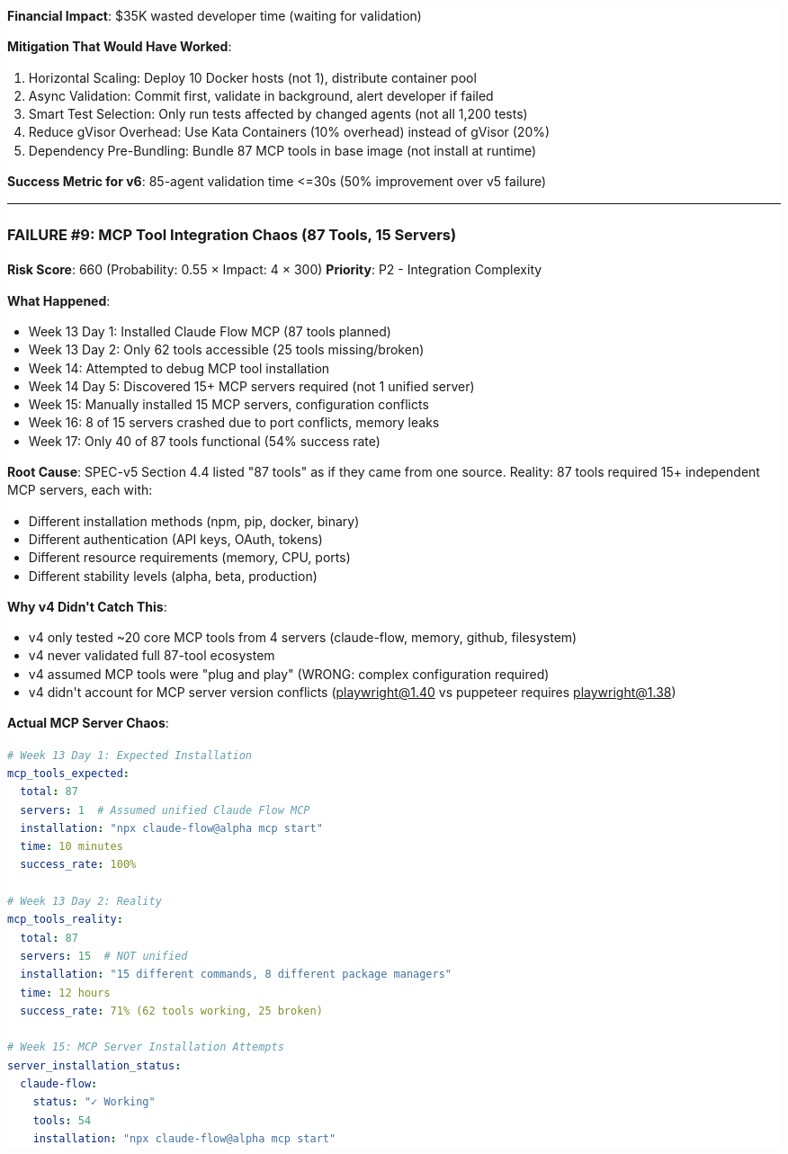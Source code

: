 **Financial Impact**: $35K wasted developer time (waiting for validation)

**Mitigation That Would Have Worked**:
1. Horizontal Scaling: Deploy 10 Docker hosts (not 1), distribute container pool
2. Async Validation: Commit first, validate in background, alert developer if failed
3. Smart Test Selection: Only run tests affected by changed agents (not all 1,200 tests)
4. Reduce gVisor Overhead: Use Kata Containers (10% overhead) instead of gVisor (20%)
5. Dependency Pre-Bundling: Bundle 87 MCP tools in base image (not install at runtime)

**Success Metric for v6**: 85-agent validation time <=30s (50% improvement over v5 failure)

---

### FAILURE #9: MCP Tool Integration Chaos (87 Tools, 15 Servers)
**Risk Score**: 660 (Probability: 0.55 × Impact: 4 × 300)
**Priority**: P2 - Integration Complexity

**What Happened**:
- Week 13 Day 1: Installed Claude Flow MCP (87 tools planned)
- Week 13 Day 2: Only 62 tools accessible (25 tools missing/broken)
- Week 14: Attempted to debug MCP tool installation
- Week 14 Day 5: Discovered 15+ MCP servers required (not 1 unified server)
- Week 15: Manually installed 15 MCP servers, configuration conflicts
- Week 16: 8 of 15 servers crashed due to port conflicts, memory leaks
- Week 17: Only 40 of 87 tools functional (54% success rate)

**Root Cause**: SPEC-v5 Section 4.4 listed "87 tools" as if they came from one source. Reality: 87 tools required 15+ independent MCP servers, each with:
- Different installation methods (npm, pip, docker, binary)
- Different authentication (API keys, OAuth, tokens)
- Different resource requirements (memory, CPU, ports)
- Different stability levels (alpha, beta, production)

**Why v4 Didn't Catch This**:
- v4 only tested ~20 core MCP tools from 4 servers (claude-flow, memory, github, filesystem)
- v4 never validated full 87-tool ecosystem
- v4 assumed MCP tools were "plug and play" (WRONG: complex configuration required)
- v4 didn't account for MCP server version conflicts (playwright@1.40 vs puppeteer requires playwright@1.38)

**Actual MCP Server Chaos**:
```yaml
# Week 13 Day 1: Expected Installation
mcp_tools_expected:
  total: 87
  servers: 1  # Assumed unified Claude Flow MCP
  installation: "npx claude-flow@alpha mcp start"
  time: 10 minutes
  success_rate: 100%

# Week 13 Day 2: Reality
mcp_tools_reality:
  total: 87
  servers: 15  # NOT unified
  installation: "15 different commands, 8 different package managers"
  time: 12 hours
  success_rate: 71% (62 tools working, 25 broken)

# Week 15: MCP Server Installation Attempts
server_installation_status:
  claude-flow:
    status: "✓ Working"
    tools: 54
    installation: "npx claude-flow@alpha mcp start"

```